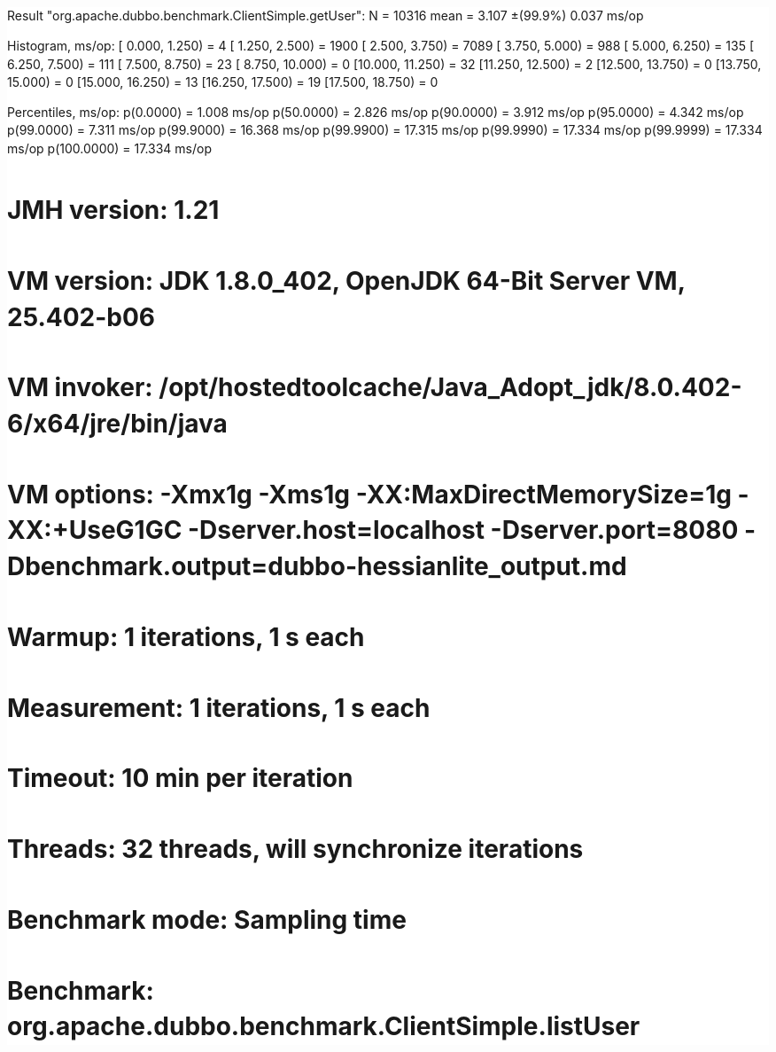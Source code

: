 Result "org.apache.dubbo.benchmark.ClientSimple.getUser":
  N = 10316
  mean =      3.107 ±(99.9%) 0.037 ms/op

  Histogram, ms/op:
    [ 0.000,  1.250) = 4 
    [ 1.250,  2.500) = 1900 
    [ 2.500,  3.750) = 7089 
    [ 3.750,  5.000) = 988 
    [ 5.000,  6.250) = 135 
    [ 6.250,  7.500) = 111 
    [ 7.500,  8.750) = 23 
    [ 8.750, 10.000) = 0 
    [10.000, 11.250) = 32 
    [11.250, 12.500) = 2 
    [12.500, 13.750) = 0 
    [13.750, 15.000) = 0 
    [15.000, 16.250) = 13 
    [16.250, 17.500) = 19 
    [17.500, 18.750) = 0 

  Percentiles, ms/op:
      p(0.0000) =      1.008 ms/op
     p(50.0000) =      2.826 ms/op
     p(90.0000) =      3.912 ms/op
     p(95.0000) =      4.342 ms/op
     p(99.0000) =      7.311 ms/op
     p(99.9000) =     16.368 ms/op
     p(99.9900) =     17.315 ms/op
     p(99.9990) =     17.334 ms/op
     p(99.9999) =     17.334 ms/op
    p(100.0000) =     17.334 ms/op


# JMH version: 1.21
# VM version: JDK 1.8.0_402, OpenJDK 64-Bit Server VM, 25.402-b06
# VM invoker: /opt/hostedtoolcache/Java_Adopt_jdk/8.0.402-6/x64/jre/bin/java
# VM options: -Xmx1g -Xms1g -XX:MaxDirectMemorySize=1g -XX:+UseG1GC -Dserver.host=localhost -Dserver.port=8080 -Dbenchmark.output=dubbo-hessianlite_output.md
# Warmup: 1 iterations, 1 s each
# Measurement: 1 iterations, 1 s each
# Timeout: 10 min per iteration
# Threads: 32 threads, will synchronize iterations
# Benchmark mode: Sampling time
# Benchmark: org.apache.dubbo.benchmark.ClientSimple.listUser
